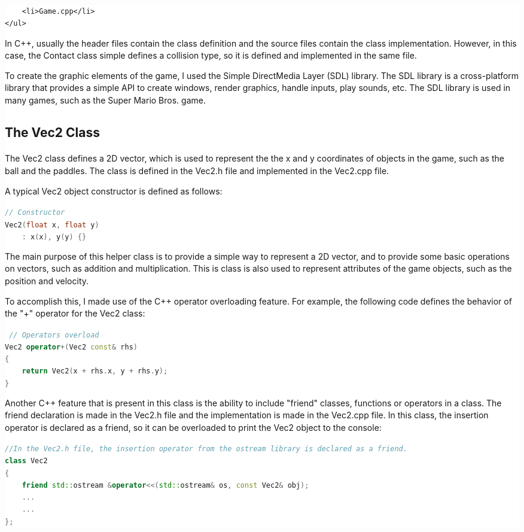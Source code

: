         <li>Game.cpp</li> 
    </ul>
</ul>

In C++, usually the header files contain the class definition and the source files contain the class implementation. However, in this case, the Contact class simple defines a collision type, so it is defined and implemented in the same file.

To create the graphic elements of the game, I used the Simple DirectMedia Layer (SDL) library. The SDL library is a cross-platform library that provides a simple API to create windows, render graphics, handle inputs, play sounds, etc. The SDL library is used in many games, such as the Super Mario Bros. game.

## The Vec2 Class

The Vec2 class defines a 2D vector, which is used to represent the the x and y coordinates of objects in the game, such as the ball and the paddles. The class is defined in the Vec2.h file and implemented in the Vec2.cpp file.

A typical Vec2 object constructor is defined as follows:

```cpp
// Constructor
Vec2(float x, float y)
	: x(x), y(y) {}
```

The main purpose of this helper class is to provide a simple way to represent a 2D vector, and to provide some basic operations on vectors, such as addition and multiplication. This is class is also used to represent attributes of the game objects, such as the position and velocity.

To accomplish this, I made use of the C++ operator overloading feature. For example, the following code defines the behavior of the "+" operator for the Vec2 class:

```cpp
 // Operators overload
Vec2 operator+(Vec2 const& rhs)
{
    return Vec2(x + rhs.x, y + rhs.y);
}
```
Another C++ feature that is present in this class is the ability to include "friend" classes, functions or operators in a class. The friend declaration is made in the Vec2.h file and the implementation is made in the Vec2.cpp file. In this class, the insertion operator is declared as a friend, so it can be overloaded to print the Vec2 object to the console:

```cpp
//In the Vec2.h file, the insertion operator from the ostream library is declared as a friend.
class Vec2
{
    friend std::ostream &operator<<(std::ostream& os, const Vec2& obj);
    ...
    ...
};
```
